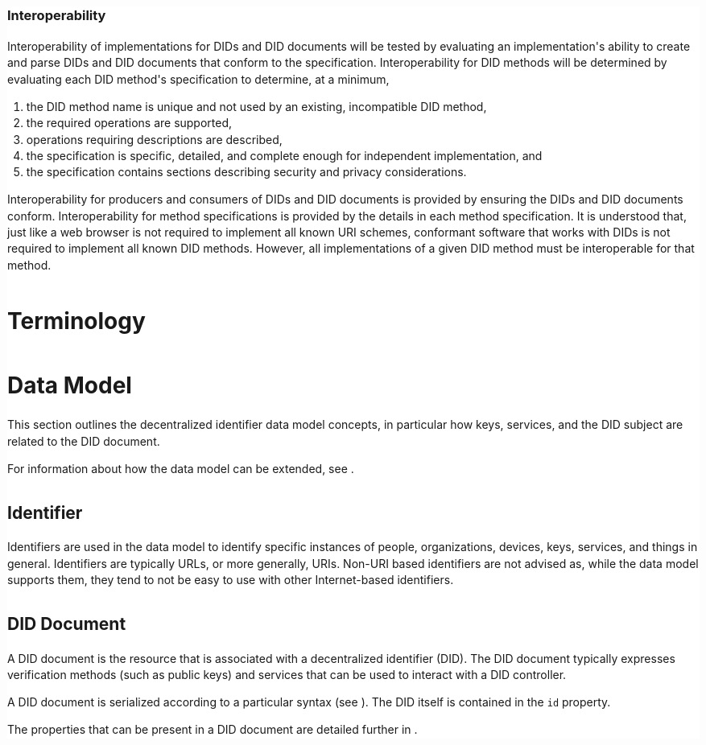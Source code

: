 ### Interoperability

Interoperability of implementations for DIDs and DID documents will be tested
by evaluating an implementation's ability to create and parse DIDs and DID
documents that conform to the specification. Interoperability for DID methods
will be determined by evaluating each DID method's specification to determine,
at a minimum,

  1. the DID method name is unique and not used by an existing, incompatible DID method, 
  2. the required operations are supported,
  3. operations requiring descriptions are described,
  4. the specification is specific, detailed, and complete enough for independent implementation, and
  5. the specification contains sections describing security and privacy considerations.

Interoperability for producers and consumers of DIDs and DID documents is
provided by ensuring the DIDs and DID documents conform. Interoperability for
method specifications is provided by the details in each method specification.
It is understood that, just like a web browser is not required to implement
all known URI schemes, conformant software that works with DIDs is not
required to implement all known DID methods. However, all implementations of a
given DID method must be interoperable for that method.

#  Terminology

#  Data Model

This section outlines the decentralized identifier data model concepts, in
particular how keys, services, and the DID subject are related to the DID
document.

For information about how the data model can be extended, see .

##  Identifier

Identifiers are used in the data model to identify specific instances of
people, organizations, devices, keys, services, and things in general.
Identifiers are typically URLs, or more generally, URIs. Non-URI based
identifiers are not advised as, while the data model supports them, they tend
to not be easy to use with other Internet-based identifiers.

##  DID Document

A DID document is the resource that is associated with a decentralized
identifier (DID). The DID document typically expresses verification methods
(such as public keys) and services that can be used to interact with a DID
controller.

A DID document is serialized according to a particular syntax (see ). The DID
itself is contained in the `id` property.

The properties that can be present in a DID document are detailed further in .
